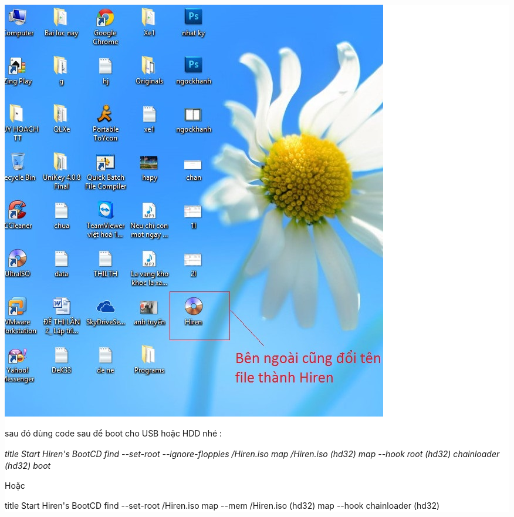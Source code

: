 
![](3.6.7-huong-dan-su-dung-hiren-boot-media/image15.png)


sau đó dùng code sau để boot cho USB hoặc HDD nhé :

*title Start Hiren's BootCD
find --set-root --ignore-floppies /Hiren.iso
map /Hiren.iso (hd32)
map --hook
root (hd32)
chainloader (hd32)
boot*

Hoặc

title Start Hiren's BootCD
find --set-root /Hiren.iso
map --mem /Hiren.iso (hd32)
map --hook
chainloader (hd32)
